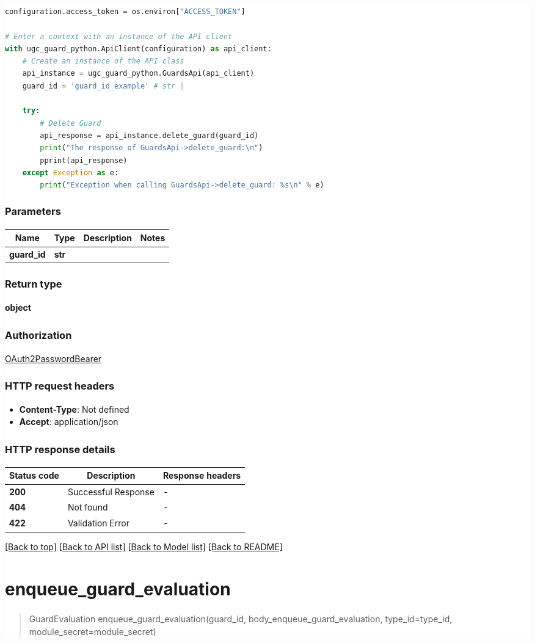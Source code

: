 ```python
configuration.access_token = os.environ["ACCESS_TOKEN"]

# Enter a context with an instance of the API client
with ugc_guard_python.ApiClient(configuration) as api_client:
    # Create an instance of the API class
    api_instance = ugc_guard_python.GuardsApi(api_client)
    guard_id = 'guard_id_example' # str | 

    try:
        # Delete Guard
        api_response = api_instance.delete_guard(guard_id)
        print("The response of GuardsApi->delete_guard:\n")
        pprint(api_response)
    except Exception as e:
        print("Exception when calling GuardsApi->delete_guard: %s\n" % e)
```



### Parameters


Name | Type | Description  | Notes
------------- | ------------- | ------------- | -------------
 **guard_id** | **str**|  | 

### Return type

**object**

### Authorization

[OAuth2PasswordBearer](../README.md#OAuth2PasswordBearer)

### HTTP request headers

 - **Content-Type**: Not defined
 - **Accept**: application/json

### HTTP response details

| Status code | Description | Response headers |
|-------------|-------------|------------------|
**200** | Successful Response |  -  |
**404** | Not found |  -  |
**422** | Validation Error |  -  |

[[Back to top]](#) [[Back to API list]](../README.md#documentation-for-api-endpoints) [[Back to Model list]](../README.md#documentation-for-models) [[Back to README]](../README.md)

# **enqueue_guard_evaluation**
> GuardEvaluation enqueue_guard_evaluation(guard_id, body_enqueue_guard_evaluation, type_id=type_id, module_secret=module_secret)

